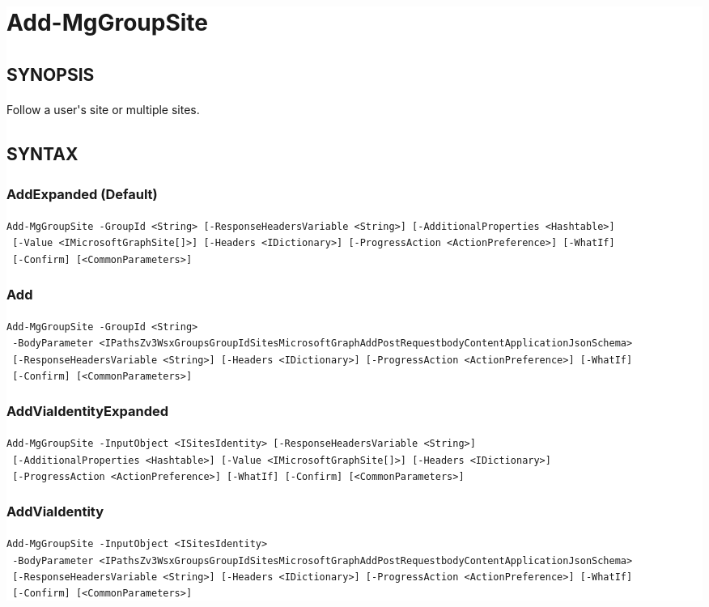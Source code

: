 ﻿---
external help file: Microsoft.Graph.Sites-help.xml
Module Name: Microsoft.Graph.Sites
online version: https://learn.microsoft.com/powershell/module/microsoft.graph.sites/add-mggroupsite
schema: 2.0.0
---

# Add-MgGroupSite

## SYNOPSIS
Follow a user's site or multiple sites.

## SYNTAX

### AddExpanded (Default)
```
Add-MgGroupSite -GroupId <String> [-ResponseHeadersVariable <String>] [-AdditionalProperties <Hashtable>]
 [-Value <IMicrosoftGraphSite[]>] [-Headers <IDictionary>] [-ProgressAction <ActionPreference>] [-WhatIf]
 [-Confirm] [<CommonParameters>]
```

### Add
```
Add-MgGroupSite -GroupId <String>
 -BodyParameter <IPathsZv3WsxGroupsGroupIdSitesMicrosoftGraphAddPostRequestbodyContentApplicationJsonSchema>
 [-ResponseHeadersVariable <String>] [-Headers <IDictionary>] [-ProgressAction <ActionPreference>] [-WhatIf]
 [-Confirm] [<CommonParameters>]
```

### AddViaIdentityExpanded
```
Add-MgGroupSite -InputObject <ISitesIdentity> [-ResponseHeadersVariable <String>]
 [-AdditionalProperties <Hashtable>] [-Value <IMicrosoftGraphSite[]>] [-Headers <IDictionary>]
 [-ProgressAction <ActionPreference>] [-WhatIf] [-Confirm] [<CommonParameters>]
```

### AddViaIdentity
```
Add-MgGroupSite -InputObject <ISitesIdentity>
 -BodyParameter <IPathsZv3WsxGroupsGroupIdSitesMicrosoftGraphAddPostRequestbodyContentApplicationJsonSchema>
 [-ResponseHeadersVariable <String>] [-Headers <IDictionary>] [-ProgressAction <ActionPreference>] [-WhatIf]
 [-Confirm] [<CommonParameters>]
```
